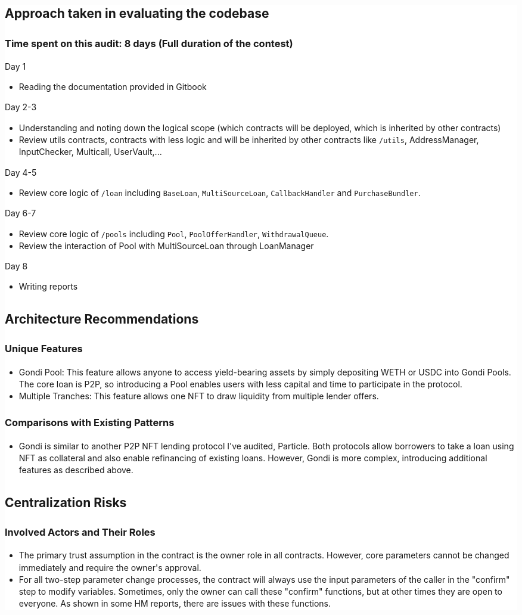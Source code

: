 
## Approach taken in evaluating the codebase
### Time spent on this audit: 8 days (Full duration of the contest)

Day 1
- Reading the documentation provided in Gitbook

Day 2-3

- Understanding and noting down the logical scope (which contracts will be deployed, which is inherited by other contracts)
- Review utils contracts, contracts with less logic and will be inherited by other contracts like `/utils`, AddressManager, InputChecker, Multicall, UserVault,...

Day 4-5

- Review core logic of `/loan` including `BaseLoan`, `MultiSourceLoan`, `CallbackHandler` and `PurchaseBundler`.

Day 6-7
- Review core logic of `/pools` including `Pool`, `PoolOfferHandler`, `WithdrawalQueue`.
- Review the interaction of Pool with MultiSourceLoan through LoanManager

Day 8
- Writing reports

## Architecture Recommendations

### Unique Features

- Gondi Pool: This feature allows anyone to access yield-bearing assets by simply depositing WETH or USDC into Gondi Pools. The core loan is P2P, so introducing a Pool enables users with less capital and time to participate in the protocol.
- Multiple Tranches: This feature allows one NFT to draw liquidity from multiple lender offers.

### Comparisons with Existing Patterns

- Gondi is similar to another P2P NFT lending protocol I've audited, Particle. Both protocols allow borrowers to take a loan using NFT as collateral and also enable refinancing of existing loans. However, Gondi is more complex, introducing additional features as described above.

## Centralization Risks

### Involved Actors and Their Roles

- The primary trust assumption in the contract is the owner role in all contracts. However, core parameters cannot be changed immediately and require the owner's approval.
- For all two-step parameter change processes, the contract will always use the input parameters of the caller in the "confirm" step to modify variables. Sometimes, only the owner can call these "confirm" functions, but at other times they are open to everyone. As shown in some HM reports, there are issues with these functions.
